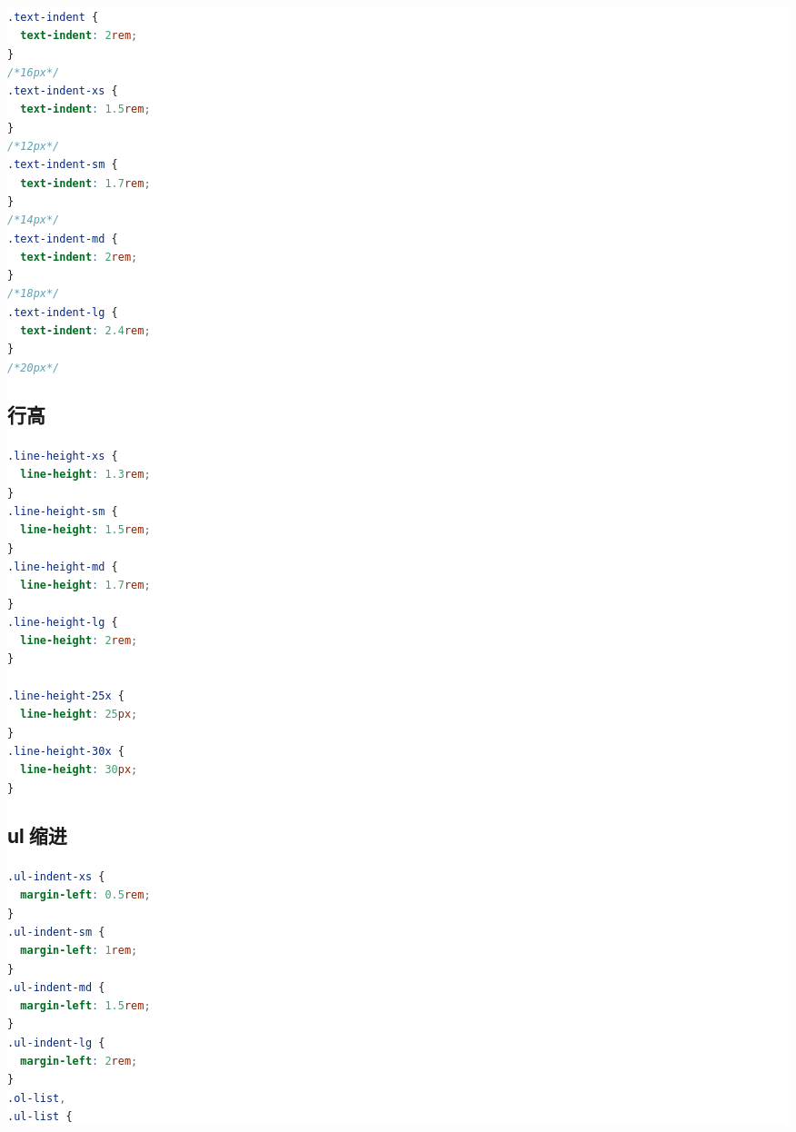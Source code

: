 ```css
.text-indent {
  text-indent: 2rem;
}
/*16px*/
.text-indent-xs {
  text-indent: 1.5rem;
}
/*12px*/
.text-indent-sm {
  text-indent: 1.7rem;
}
/*14px*/
.text-indent-md {
  text-indent: 2rem;
}
/*18px*/
.text-indent-lg {
  text-indent: 2.4rem;
}
/*20px*/
```

## 行高

```css
.line-height-xs {
  line-height: 1.3rem;
}
.line-height-sm {
  line-height: 1.5rem;
}
.line-height-md {
  line-height: 1.7rem;
}
.line-height-lg {
  line-height: 2rem;
}

.line-height-25x {
  line-height: 25px;
}
.line-height-30x {
  line-height: 30px;
}
```

## ul 缩进

```css
.ul-indent-xs {
  margin-left: 0.5rem;
}
.ul-indent-sm {
  margin-left: 1rem;
}
.ul-indent-md {
  margin-left: 1.5rem;
}
.ul-indent-lg {
  margin-left: 2rem;
}
.ol-list,
.ul-list {
```